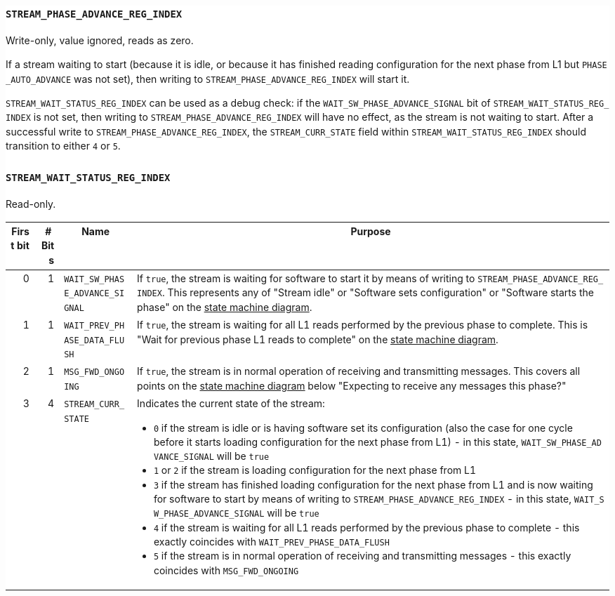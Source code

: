 ### `STREAM_PHASE_ADVANCE_REG_INDEX`

Write-only, value ignored, reads as zero.

If a stream waiting to start (because it is idle, or because it has finished reading configuration for the next phase from L1 but `PHASE_AUTO_ADVANCE` was not set), then writing to `STREAM_PHASE_ADVANCE_REG_INDEX` will start it.

`STREAM_WAIT_STATUS_REG_INDEX` can be used as a debug check: if the `WAIT_SW_PHASE_ADVANCE_SIGNAL` bit of `STREAM_WAIT_STATUS_REG_INDEX` is not set, then writing to `STREAM_PHASE_ADVANCE_REG_INDEX` will have no effect, as the stream is not waiting to start. After a successful write to `STREAM_PHASE_ADVANCE_REG_INDEX`, the `STREAM_CURR_STATE` field within `STREAM_WAIT_STATUS_REG_INDEX` should transition to either `4` or `5`.

### `STREAM_WAIT_STATUS_REG_INDEX`

Read-only.

|First&nbsp;bit|#&nbsp;Bits|Name|Purpose|
|--:|--:|---|---|
|0|1|`WAIT_SW_PHASE_ADVANCE_SIGNAL`|If `true`, the stream is waiting for software to start it by means of writing to `STREAM_PHASE_ADVANCE_REG_INDEX`. This represents any of "Stream idle" or "Software sets configuration" or "Software starts the phase" on the [state machine diagram](#stream-state-machine).|
|1|1|`WAIT_PREV_PHASE_DATA_FLUSH`|If `true`, the stream is waiting for all L1 reads performed by the previous phase to complete. This is "Wait for previous phase L1 reads to complete" on the [state machine diagram](#stream-state-machine).|
|2|1|`MSG_FWD_ONGOING`|If `true`, the stream is in normal operation of receiving and transmitting messages. This covers all points on the [state machine diagram](#stream-state-machine) below "Expecting to receive any messages this phase?"|
|3|4|`STREAM_CURR_STATE`|Indicates the current state of the stream:<ul><li>`0` if the stream is idle or is having software set its configuration (also the case for one cycle before it starts loading configuration for the next phase from L1) - in this state, `WAIT_SW_PHASE_ADVANCE_SIGNAL` will be `true`</li><li>`1` or `2` if the stream is loading configuration for the next phase from L1</li><li>`3` if the stream has finished loading configuration for the next phase from L1 and is now waiting for software to start by means of writing to `STREAM_PHASE_ADVANCE_REG_INDEX` - in this state, `WAIT_SW_PHASE_ADVANCE_SIGNAL` will be `true`</li><li>`4` if the stream is waiting for all L1 reads performed by the previous phase to complete - this exactly coincides with `WAIT_PREV_PHASE_DATA_FLUSH`</li><li>`5` if the stream is in normal operation of receiving and transmitting messages - this exactly coincides with `MSG_FWD_ONGOING`</li></ul>|
